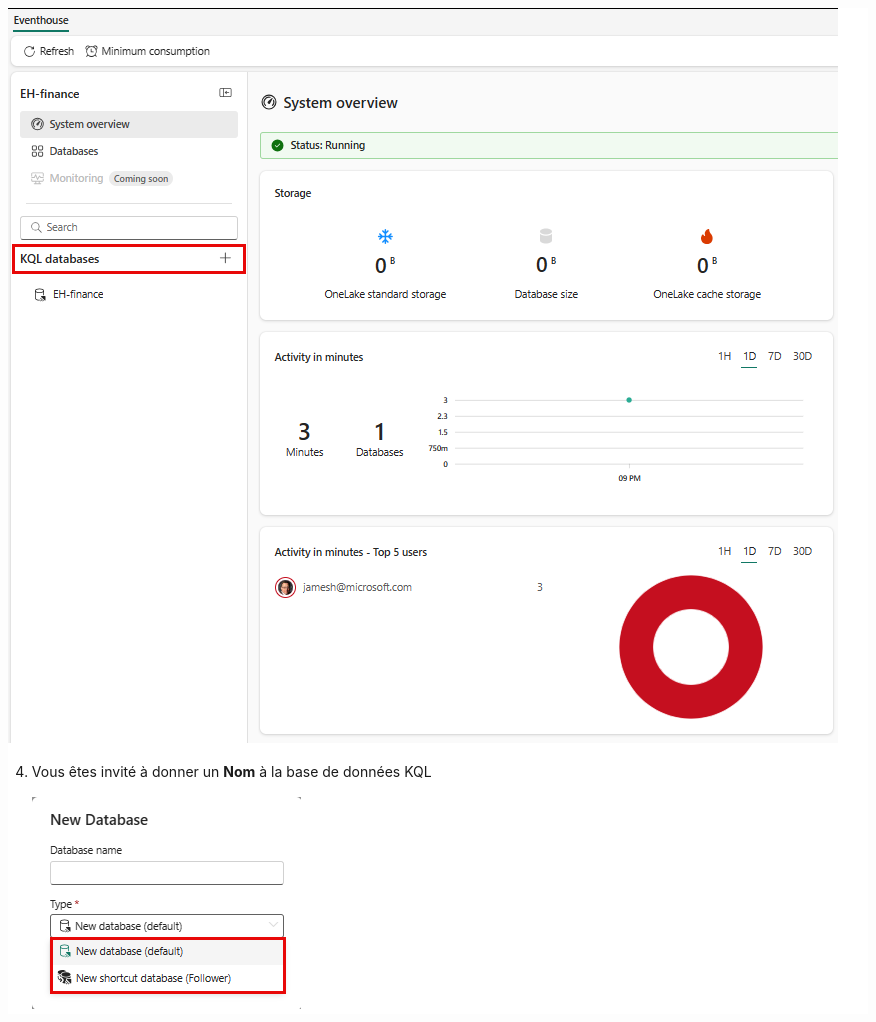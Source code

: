    ![Image du choix de la base de données kql](./Images/create-kql-database-eventhouse.png)

4. Vous êtes invité à donner un **Nom** à la base de données KQL

   ![Image du nom de la base de données kql](./Images/name-kqldatabase.png)
